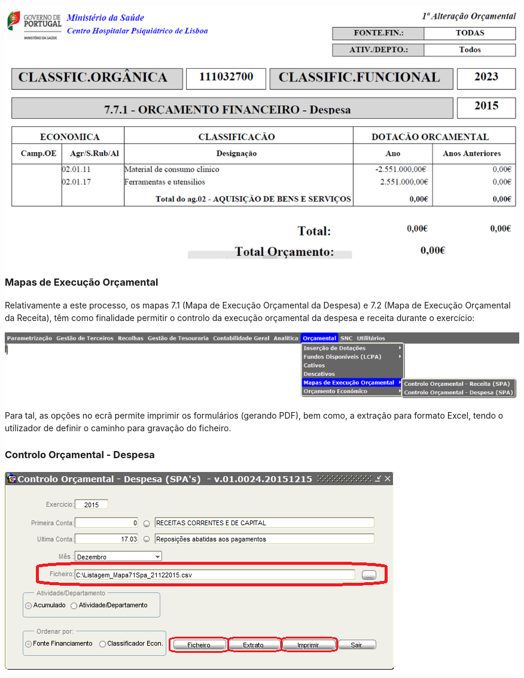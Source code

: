 ![img_46.png](https://github.com/SPMSSICC/pages/raw/master/markdown/assets/processos/img_46.png)

<a name="mapas_execucao_orcamental"></a>

### Mapas de Execução Orçamental

Relativamente a este processo, os mapas 7.1 (Mapa de Execução Orçamental da Despesa) e 7.2 (Mapa de Execução Orçamental da Receita), têm como finalidade permitir o controlo da execução orçamental da despesa e receita durante o exercício:

![img_47.png](https://github.com/SPMSSICC/pages/raw/master/markdown/assets/processos/img_47.png)

Para tal, as opções no ecrã permite imprimir os formulários (gerando PDF), bem como, a extração para formato Excel, tendo o utilizador de definir o caminho para gravação do ficheiro.

<a name="controlo_orcamental_despesa"></a>

### Controlo Orçamental - Despesa

![img_48.png](https://github.com/SPMSSICC/pages/raw/master/markdown/assets/processos/img_48.png)
